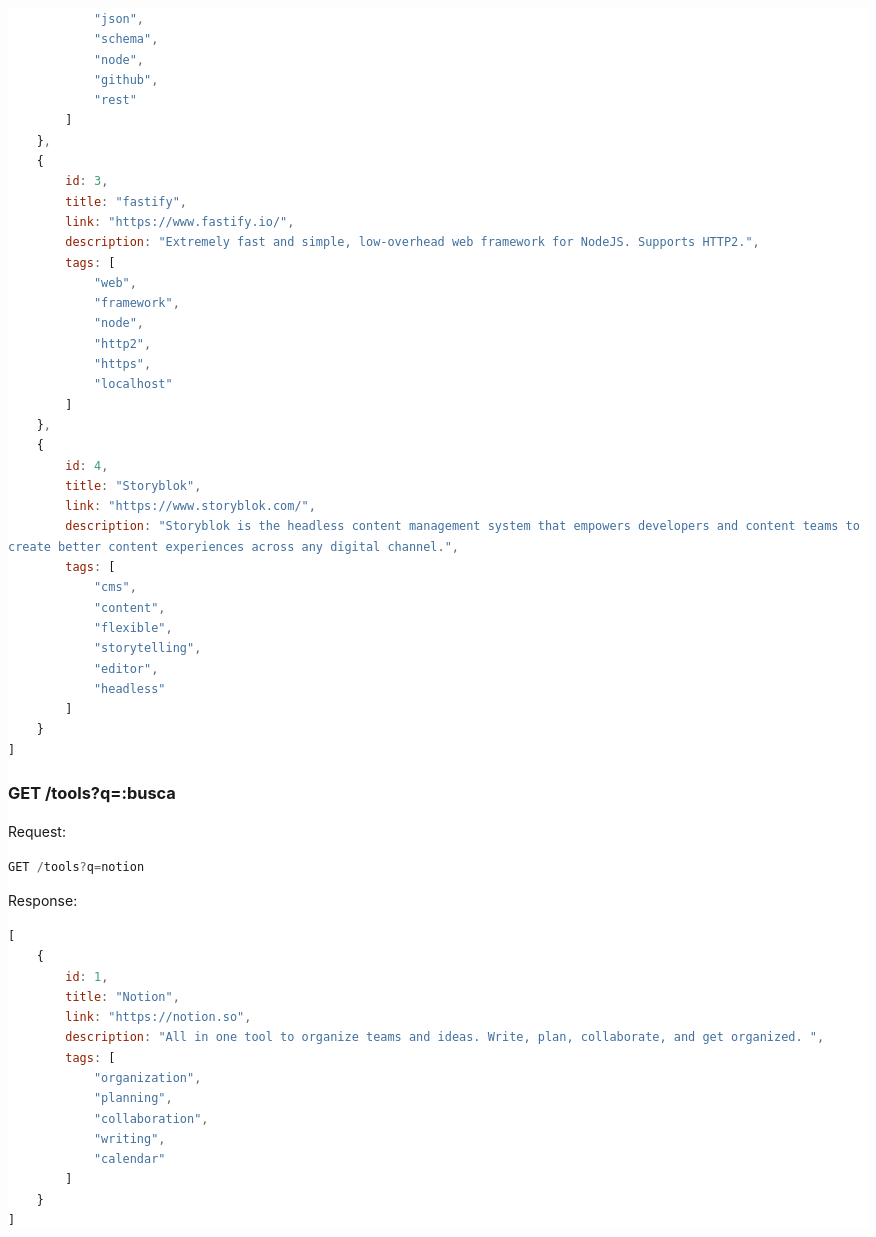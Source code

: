 ```javascript
            "json",
            "schema",
            "node",
            "github",
            "rest"
        ]
    },
    {
        id: 3,
        title: "fastify",
        link: "https://www.fastify.io/",
        description: "Extremely fast and simple, low-overhead web framework for NodeJS. Supports HTTP2.",
        tags: [
            "web",
            "framework",
            "node",
            "http2",
            "https",
            "localhost"
        ]
    },
    {
        id: 4,
        title: "Storyblok",
        link: "https://www.storyblok.com/",
        description: "Storyblok is the headless content management system that empowers developers and content teams to create better content experiences across any digital channel.",
        tags: [
            "cms",
            "content",
            "flexible",
            "storytelling",
            "editor",
            "headless"
        ]
    }
]
```

### GET /tools?q=:busca

Request: 
```javascript
GET /tools?q=notion
```
Response:
```javascript
[
    {
        id: 1,
        title: "Notion",
        link: "https://notion.so",
        description: "All in one tool to organize teams and ideas. Write, plan, collaborate, and get organized. ",
        tags: [
            "organization",
            "planning",
            "collaboration",
            "writing",
            "calendar"
        ]
    }
]
```